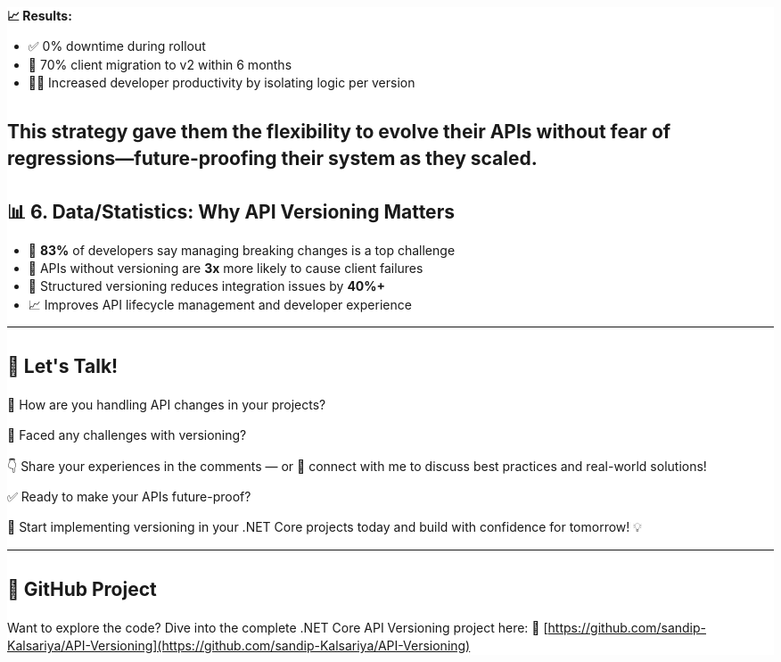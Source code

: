 **📈 Results:**

* ✅ 0% downtime during rollout
* 🚀 70% client migration to v2 within 6 months
* 👨‍💻 Increased developer productivity by isolating logic per version
  
This strategy gave them the flexibility to evolve their APIs without fear of regressions—future-proofing their system as they scaled.
---

## 📊 6. Data/Statistics: Why API Versioning Matters

* 🔁 **83%** of developers say managing breaking changes is a top challenge
* 🚨 APIs without versioning are **3x** more likely to cause client failures
* 🧪 Structured versioning reduces integration issues by **40%+**
* 📈 Improves API lifecycle management and developer experience

---

## 💬 Let's Talk!

🔄 How are you handling API changes in your projects?

🤔 Faced any challenges with versioning?

👇 Share your experiences in the comments — or 🤝 connect with me to discuss best practices and real-world solutions!

✅ Ready to make your APIs future-proof?

🚀 Start implementing versioning in your .NET Core projects today and build with confidence for tomorrow! 💡

---

## 📂 GitHub Project

Want to explore the code? Dive into the complete .NET Core API Versioning project here:
🔗 [https://github.com/sandip-Kalsariya/API-Versioning](https://github.com/sandip-Kalsariya/API-Versioning)
